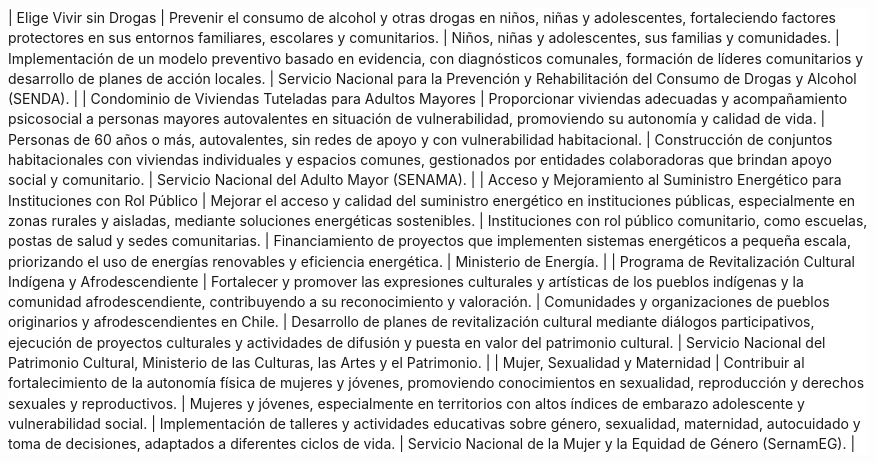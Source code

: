 | Elige Vivir sin Drogas                                                                                                                                                        | Prevenir el consumo de alcohol y otras drogas en niños, niñas y adolescentes, fortaleciendo factores protectores en sus entornos familiares, escolares y comunitarios.                                                                                                | Niños, niñas y adolescentes, sus familias y comunidades.                                                                                                                                                     | Implementación de un modelo preventivo basado en evidencia, con diagnósticos comunales, formación de líderes comunitarios y desarrollo de planes de acción locales.                                                                                                                                                                                                     | Servicio Nacional para la Prevención y Rehabilitación del Consumo de Drogas y Alcohol (SENDA).                                                               |
| Condominio de Viviendas Tuteladas para Adultos Mayores                                                                                                                        | Proporcionar viviendas adecuadas y acompañamiento psicosocial a personas mayores autovalentes en situación de vulnerabilidad, promoviendo su autonomía y calidad de vida.                                                                                             | Personas de 60 años o más, autovalentes, sin redes de apoyo y con vulnerabilidad habitacional.                                                                                                               | Construcción de conjuntos habitacionales con viviendas individuales y espacios comunes, gestionados por entidades colaboradoras que brindan apoyo social y comunitario.                                                                                                                                                                                                 | Servicio Nacional del Adulto Mayor (SENAMA).                                                                                                                 |
| Acceso y Mejoramiento al Suministro Energético para Instituciones con Rol Público                                                                                             | Mejorar el acceso y calidad del suministro energético en instituciones públicas, especialmente en zonas rurales y aisladas, mediante soluciones energéticas sostenibles.                                                                                              | Instituciones con rol público comunitario, como escuelas, postas de salud y sedes comunitarias.                                                                                                              | Financiamiento de proyectos que implementen sistemas energéticos a pequeña escala, priorizando el uso de energías renovables y eficiencia energética.                                                                                                                                                                                                                   | Ministerio de Energía.                                                                                                                                       |
| Programa de Revitalización Cultural Indígena y Afrodescendiente                                                                                                               | Fortalecer y promover las expresiones culturales y artísticas de los pueblos indígenas y la comunidad afrodescendiente, contribuyendo a su reconocimiento y valoración.                                                                                               | Comunidades y organizaciones de pueblos originarios y afrodescendientes en Chile.                                                                                                                            | Desarrollo de planes de revitalización cultural mediante diálogos participativos, ejecución de proyectos culturales y actividades de difusión y puesta en valor del patrimonio cultural.                                                                                                                                                                                | Servicio Nacional del Patrimonio Cultural, Ministerio de las Culturas, las Artes y el Patrimonio.                                                            |
| Mujer, Sexualidad y Maternidad                                                                                                                                                | Contribuir al fortalecimiento de la autonomía física de mujeres y jóvenes, promoviendo conocimientos en sexualidad, reproducción y derechos sexuales y reproductivos.                                                                                                 | Mujeres y jóvenes, especialmente en territorios con altos índices de embarazo adolescente y vulnerabilidad social.                                                                                           | Implementación de talleres y actividades educativas sobre género, sexualidad, maternidad, autocuidado y toma de decisiones, adaptados a diferentes ciclos de vida.                                                                                                                                                                                                      | Servicio Nacional de la Mujer y la Equidad de Género (SernamEG).                                                                                             |
